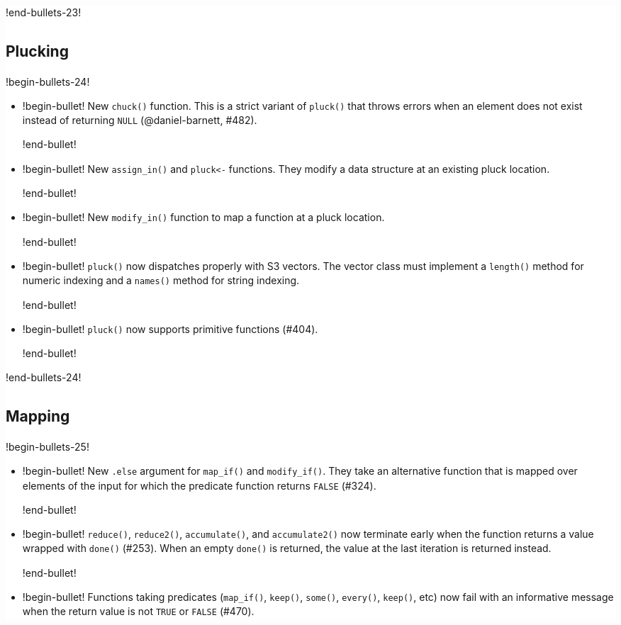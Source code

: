 !end-bullets-23!

## Plucking

!begin-bullets-24!

-   !begin-bullet!
    New `chuck()` function. This is a strict variant of `pluck()` that
    throws errors when an element does not exist instead of returning
    `NULL` (@daniel-barnett, #482).

    !end-bullet!
-   !begin-bullet!
    New `assign_in()` and `pluck<-` functions. They modify a data
    structure at an existing pluck location.

    !end-bullet!
-   !begin-bullet!
    New `modify_in()` function to map a function at a pluck location.

    !end-bullet!
-   !begin-bullet!
    `pluck()` now dispatches properly with S3 vectors. The vector class
    must implement a `length()` method for numeric indexing and a
    `names()` method for string indexing.

    !end-bullet!
-   !begin-bullet!
    `pluck()` now supports primitive functions (#404).

    !end-bullet!

!end-bullets-24!

## Mapping

!begin-bullets-25!

-   !begin-bullet!
    New `.else` argument for `map_if()` and `modify_if()`. They take an
    alternative function that is mapped over elements of the input for
    which the predicate function returns `FALSE` (#324).

    !end-bullet!
-   !begin-bullet!
    `reduce()`, `reduce2()`, `accumulate()`, and `accumulate2()` now
    terminate early when the function returns a value wrapped with
    `done()` (#253). When an empty `done()` is returned, the value at
    the last iteration is returned instead.

    !end-bullet!
-   !begin-bullet!
    Functions taking predicates (`map_if()`, `keep()`, `some()`,
    `every()`, `keep()`, etc) now fail with an informative message when
    the return value is not `TRUE` or `FALSE` (#470).
